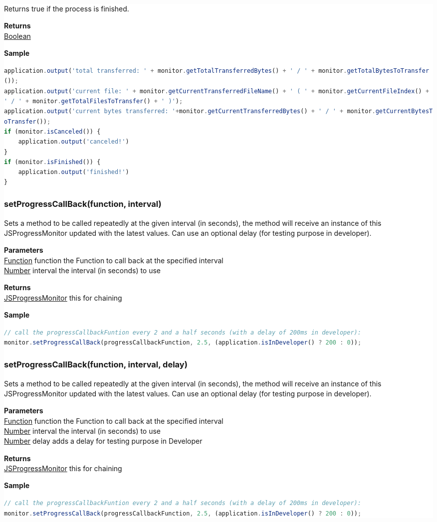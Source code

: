 Returns true if the process is finished.


**Returns**\
[Boolean](../../JSLib/Boolean.md) 


**Sample**

```javascript
application.output('total transferred: ' + monitor.getTotalTransferredBytes() + ' / ' + monitor.getTotalBytesToTransfer());
application.output('current file: ' + monitor.getCurrentTransferredFileName() + ' ( ' + monitor.getCurrentFileIndex() + ' / ' + monitor.getTotalFilesToTransfer() + ' )');
application.output('current bytes transferred: '+monitor.getCurrentTransferredBytes() + ' / ' + monitor.getCurrentBytesToTransfer());
if (monitor.isCanceled()) {
	application.output('canceled!')
}
if (monitor.isFinished()) {
	application.output('finished!')
}
```
### setProgressCallBack(function, interval)

Sets a method to be called repeatedly at the given interval (in seconds), the method will receive an instance of this JSProgressMonitor updated with the latest values. Can use an optional delay (for testing purpose in developer).

**Parameters**\
[Function](../../JSLib/Function.md) function the Function to call back at the specified interval\
[Number](../../JSLib/Number.md) interval the interval (in seconds) to use

**Returns**\
[JSProgressMonitor](./JSProgressMonitor.md) this for chaining


**Sample**

```javascript
// call the progressCallbackFuntion every 2 and a half seconds (with a delay of 200ms in developer):
monitor.setProgressCallBack(progressCallbackFunction, 2.5, (application.isInDeveloper() ? 200 : 0));
```
### setProgressCallBack(function, interval, delay)

Sets a method to be called repeatedly at the given interval (in seconds), the method will receive an instance of this JSProgressMonitor updated with the latest values. Can use an optional delay (for testing purpose in developer).

**Parameters**\
[Function](../../JSLib/Function.md) function the Function to call back at the specified interval\
[Number](../../JSLib/Number.md) interval the interval (in seconds) to use\
[Number](../../JSLib/Number.md) delay adds a delay for testing purpose in Developer

**Returns**\
[JSProgressMonitor](./JSProgressMonitor.md) this for chaining


**Sample**

```javascript
// call the progressCallbackFuntion every 2 and a half seconds (with a delay of 200ms in developer):
monitor.setProgressCallBack(progressCallbackFunction, 2.5, (application.isInDeveloper() ? 200 : 0));
```

